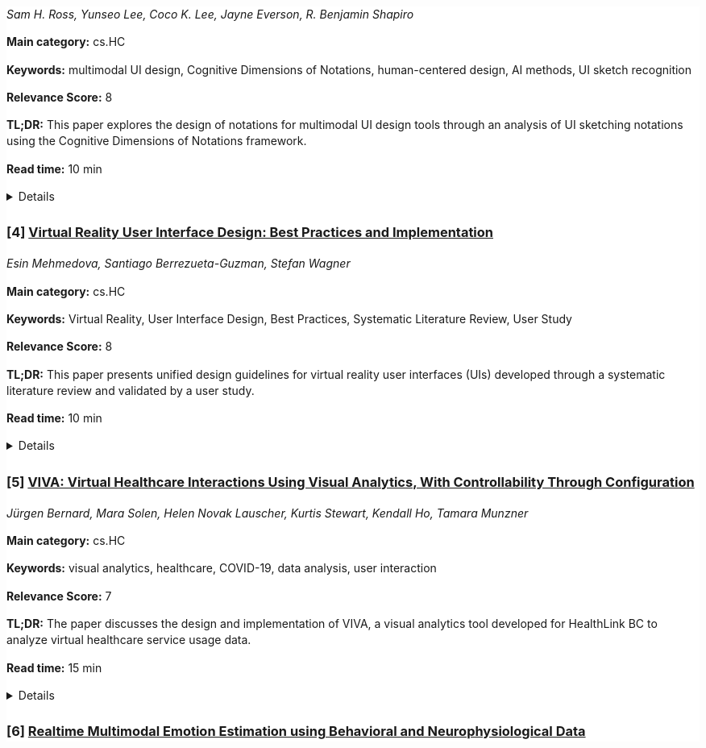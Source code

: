 *Sam H. Ross, Yunseo Lee, Coco K. Lee, Jayne Everson, R. Benjamin Shapiro*

**Main category:** cs.HC

**Keywords:** multimodal UI design, Cognitive Dimensions of Notations, human-centered design, AI methods, UI sketch recognition

**Relevance Score:** 8

**TL;DR:** This paper explores the design of notations for multimodal UI design tools through an analysis of UI sketching notations using the Cognitive Dimensions of Notations framework.

**Read time:** 10 min

<details><summary>Details</summary></details>


### [4] [Virtual Reality User Interface Design: Best Practices and Implementation](https://arxiv.org/abs/2508.09358)

*Esin Mehmedova, Santiago Berrezueta-Guzman, Stefan Wagner*

**Main category:** cs.HC

**Keywords:** Virtual Reality, User Interface Design, Best Practices, Systematic Literature Review, User Study

**Relevance Score:** 8

**TL;DR:** This paper presents unified design guidelines for virtual reality user interfaces (UIs) developed through a systematic literature review and validated by a user study.

**Read time:** 10 min

<details><summary>Details</summary></details>


### [5] [VIVA: Virtual Healthcare Interactions Using Visual Analytics, With Controllability Through Configuration](https://arxiv.org/abs/2508.09386)

*Jürgen Bernard, Mara Solen, Helen Novak Lauscher, Kurtis Stewart, Kendall Ho, Tamara Munzner*

**Main category:** cs.HC

**Keywords:** visual analytics, healthcare, COVID-19, data analysis, user interaction

**Relevance Score:** 7

**TL;DR:** The paper discusses the design and implementation of VIVA, a visual analytics tool developed for HealthLink BC to analyze virtual healthcare service usage data.

**Read time:** 15 min

<details><summary>Details</summary></details>


### [6] [Realtime Multimodal Emotion Estimation using Behavioral and Neurophysiological Data](https://arxiv.org/abs/2508.09402)
